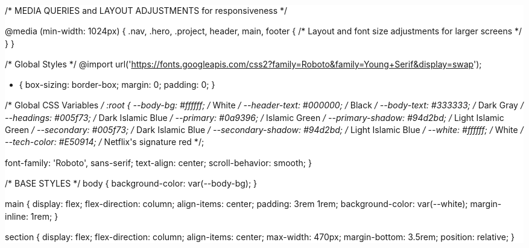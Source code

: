 /* MEDIA QUERIES and LAYOUT ADJUSTMENTS for responsiveness */

@media (min-width: 1024px) {
  .nav, .hero, .project, header, main, footer {
    /* Layout and font size adjustments for larger screens */
  }
}





/* Global Styles */
@import url('https://fonts.googleapis.com/css2?family=Roboto&family=Young+Serif&display=swap');

* {
  box-sizing: border-box;
  margin: 0;
  padding: 0;
}

/* Global CSS Variables */
:root {
  --body-bg: #ffffff; /* White */
  --header-text: #000000; /* Black */
  --body-text: #333333; /* Dark Gray */
  --headings: #005f73; /* Dark Islamic Blue */
  --primary: #0a9396; /* Islamic Green */
  --primary-shadow: #94d2bd; /* Light Islamic Green */
  --secondary: #005f73; /* Dark Islamic Blue */
  --secondary-shadow: #94d2bd; /* Light Islamic Blue */
  --white: #ffffff; /* White */
  --tech-color: #E50914; /* Netflix's signature red */;
  
  font-family: 'Roboto', sans-serif;
  text-align: center;
  scroll-behavior: smooth;
}

/* BASE STYLES */
body {
  background-color: var(--body-bg);
}

main {
  display: flex;
  flex-direction: column;
  align-items: center;
  padding: 3rem 1rem;
  background-color: var(--white);
  margin-inline: 1rem;
}

section {
  display: flex;
  flex-direction: column;
  align-items: center;
  max-width: 470px;
  margin-bottom: 3.5rem;
  position: relative;
}

